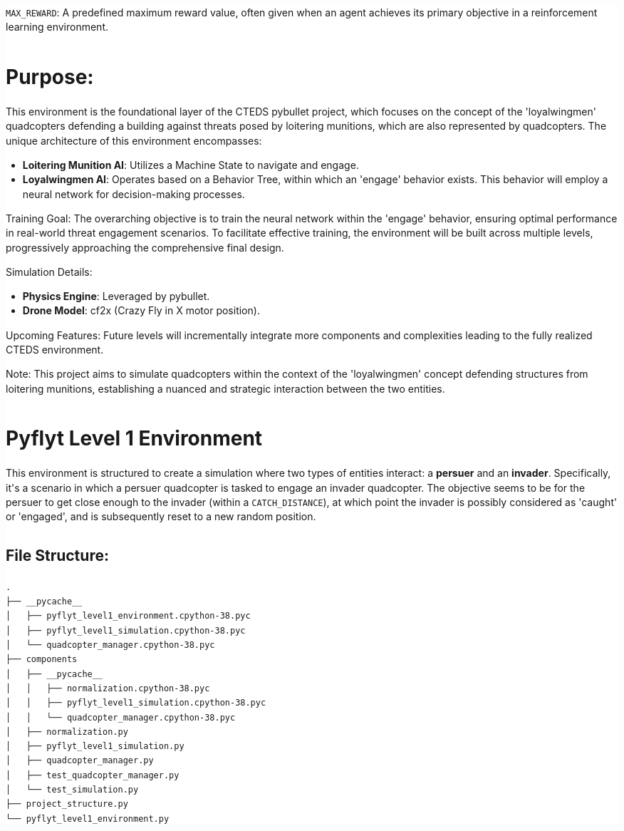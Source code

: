 `MAX_REWARD`: A predefined maximum reward value, often given when an agent achieves its primary objective in a reinforcement learning environment.

# Purpose:

This environment is the foundational layer of the CTEDS pybullet project, which focuses on the concept of the 'loyalwingmen' quadcopters defending a building against threats posed by loitering munitions, which are also represented by quadcopters. The unique architecture of this environment encompasses:

- **Loitering Munition AI**: Utilizes a Machine State to navigate and engage.
- **Loyalwingmen AI**: Operates based on a Behavior Tree, within which an 'engage' behavior exists. This behavior will employ a neural network for decision-making processes.

Training Goal:
The overarching objective is to train the neural network within the 'engage' behavior, ensuring optimal performance in real-world threat engagement scenarios. To facilitate effective training, the environment will be built across multiple levels, progressively approaching the comprehensive final design.

Simulation Details:

- **Physics Engine**: Leveraged by pybullet.
- **Drone Model**: cf2x (Crazy Fly in X motor position).

Upcoming Features:
Future levels will incrementally integrate more components and complexities leading to the fully realized CTEDS environment.

Note:
This project aims to simulate quadcopters within the context of the 'loyalwingmen' concept defending structures from loitering munitions, establishing a nuanced and strategic interaction between the two entities.

# Pyflyt Level 1 Environment

This environment is structured to create a simulation where two types of entities interact: a **persuer** and an **invader**. Specifically, it's a scenario in which a persuer quadcopter is tasked to engage an invader quadcopter. The objective seems to be for the persuer to get close enough to the invader (within a `CATCH_DISTANCE`), at which point the invader is possibly considered as 'caught' or 'engaged', and is subsequently reset to a new random position.

## File Structure:

```
.
├── __pycache__
│   ├── pyflyt_level1_environment.cpython-38.pyc
│   ├── pyflyt_level1_simulation.cpython-38.pyc
│   └── quadcopter_manager.cpython-38.pyc
├── components
│   ├── __pycache__
│   │   ├── normalization.cpython-38.pyc
│   │   ├── pyflyt_level1_simulation.cpython-38.pyc
│   │   └── quadcopter_manager.cpython-38.pyc
│   ├── normalization.py
│   ├── pyflyt_level1_simulation.py
│   ├── quadcopter_manager.py
│   ├── test_quadcopter_manager.py
│   └── test_simulation.py
├── project_structure.py
└── pyflyt_level1_environment.py
```

